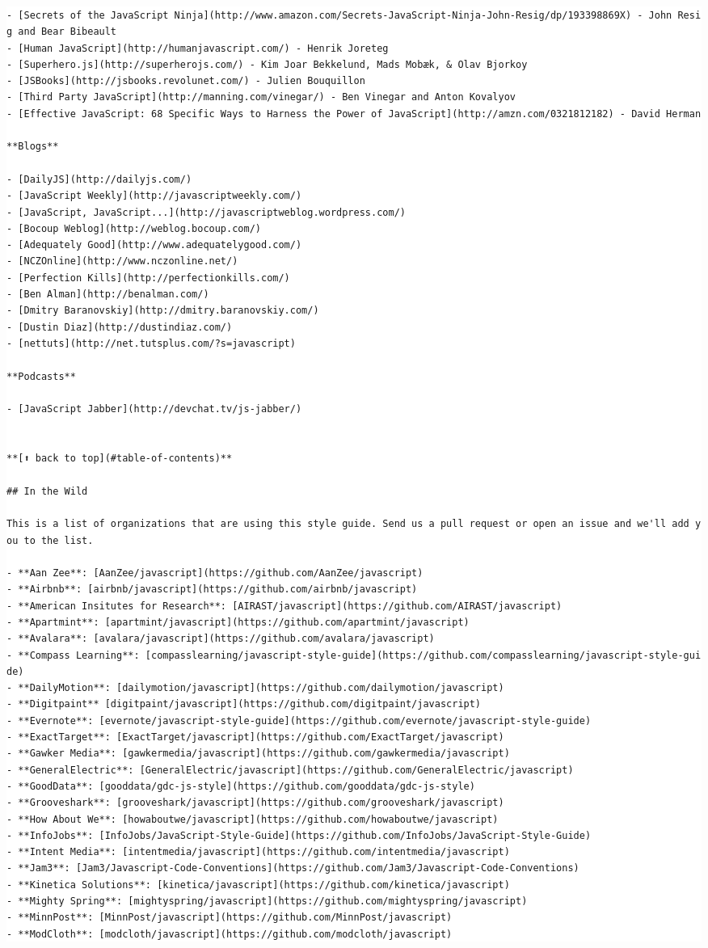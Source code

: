   ```
  - [Secrets of the JavaScript Ninja](http://www.amazon.com/Secrets-JavaScript-Ninja-John-Resig/dp/193398869X) - John Resig and Bear Bibeault
  - [Human JavaScript](http://humanjavascript.com/) - Henrik Joreteg
  - [Superhero.js](http://superherojs.com/) - Kim Joar Bekkelund, Mads Mobæk, & Olav Bjorkoy
  - [JSBooks](http://jsbooks.revolunet.com/) - Julien Bouquillon
  - [Third Party JavaScript](http://manning.com/vinegar/) - Ben Vinegar and Anton Kovalyov
  - [Effective JavaScript: 68 Specific Ways to Harness the Power of JavaScript](http://amzn.com/0321812182) - David Herman

**Blogs**

  - [DailyJS](http://dailyjs.com/)
  - [JavaScript Weekly](http://javascriptweekly.com/)
  - [JavaScript, JavaScript...](http://javascriptweblog.wordpress.com/)
  - [Bocoup Weblog](http://weblog.bocoup.com/)
  - [Adequately Good](http://www.adequatelygood.com/)
  - [NCZOnline](http://www.nczonline.net/)
  - [Perfection Kills](http://perfectionkills.com/)
  - [Ben Alman](http://benalman.com/)
  - [Dmitry Baranovskiy](http://dmitry.baranovskiy.com/)
  - [Dustin Diaz](http://dustindiaz.com/)
  - [nettuts](http://net.tutsplus.com/?s=javascript)

**Podcasts**

  - [JavaScript Jabber](http://devchat.tv/js-jabber/)


**[⬆ back to top](#table-of-contents)**

## In the Wild

  This is a list of organizations that are using this style guide. Send us a pull request or open an issue and we'll add you to the list.

  - **Aan Zee**: [AanZee/javascript](https://github.com/AanZee/javascript)
  - **Airbnb**: [airbnb/javascript](https://github.com/airbnb/javascript)
  - **American Insitutes for Research**: [AIRAST/javascript](https://github.com/AIRAST/javascript)
  - **Apartmint**: [apartmint/javascript](https://github.com/apartmint/javascript)
  - **Avalara**: [avalara/javascript](https://github.com/avalara/javascript)
  - **Compass Learning**: [compasslearning/javascript-style-guide](https://github.com/compasslearning/javascript-style-guide)
  - **DailyMotion**: [dailymotion/javascript](https://github.com/dailymotion/javascript)
  - **Digitpaint** [digitpaint/javascript](https://github.com/digitpaint/javascript)
  - **Evernote**: [evernote/javascript-style-guide](https://github.com/evernote/javascript-style-guide)
  - **ExactTarget**: [ExactTarget/javascript](https://github.com/ExactTarget/javascript)
  - **Gawker Media**: [gawkermedia/javascript](https://github.com/gawkermedia/javascript)
  - **GeneralElectric**: [GeneralElectric/javascript](https://github.com/GeneralElectric/javascript)
  - **GoodData**: [gooddata/gdc-js-style](https://github.com/gooddata/gdc-js-style)
  - **Grooveshark**: [grooveshark/javascript](https://github.com/grooveshark/javascript)
  - **How About We**: [howaboutwe/javascript](https://github.com/howaboutwe/javascript)
  - **InfoJobs**: [InfoJobs/JavaScript-Style-Guide](https://github.com/InfoJobs/JavaScript-Style-Guide)
  - **Intent Media**: [intentmedia/javascript](https://github.com/intentmedia/javascript)
  - **Jam3**: [Jam3/Javascript-Code-Conventions](https://github.com/Jam3/Javascript-Code-Conventions)
  - **Kinetica Solutions**: [kinetica/javascript](https://github.com/kinetica/javascript)
  - **Mighty Spring**: [mightyspring/javascript](https://github.com/mightyspring/javascript)
  - **MinnPost**: [MinnPost/javascript](https://github.com/MinnPost/javascript)
  - **ModCloth**: [modcloth/javascript](https://github.com/modcloth/javascript)
  ```